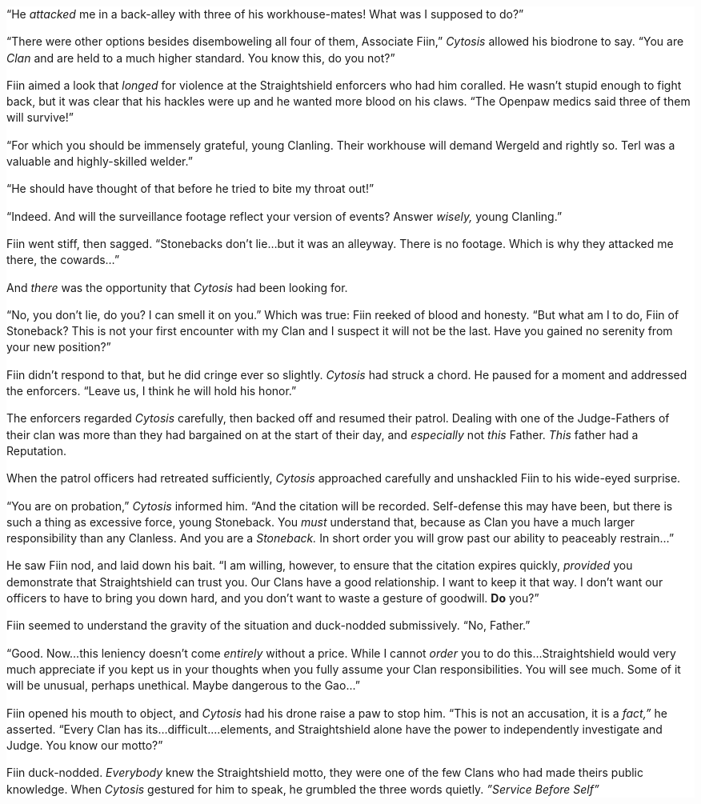 “He *attacked* me in a back-alley with three of his workhouse-mates! What was I supposed to do?”

“There were other options besides disemboweling all four of them, Associate Fiin,” *Cytosis* allowed his biodrone to say. “You are *Clan* and are held to a much higher standard. You know this, do you not?”

Fiin aimed a look that *longed* for violence at the Straightshield enforcers who had him coralled. He wasn’t stupid enough to fight back, but it was clear that his hackles were up and he wanted more blood on his claws. “The Openpaw medics said three of them will survive!”

“For which you should be immensely grateful, young Clanling. Their workhouse will demand Wergeld and rightly so. Terl was a valuable and highly-skilled welder.”

“He should have thought of that before he tried to bite my throat out!”

“Indeed. And will the surveillance footage reflect your version of events? Answer *wisely,* young Clanling.”

Fiin went stiff, then sagged. “Stonebacks don’t lie…but it was an alleyway. There is no footage. Which is why they attacked me there, the cowards…”

And *there* was the opportunity that *Cytosis* had been looking for.

“No, you don’t lie, do you? I can smell it on you.” Which was true: Fiin reeked of blood and honesty. “But what am I to do, Fiin of Stoneback? This is not your first encounter with my Clan and I suspect it will not be the last. Have you gained no serenity from your new position?”

Fiin didn’t respond to that, but he did cringe ever so slightly. *Cytosis* had struck a chord. He paused for a moment and addressed the enforcers. “Leave us, I think he will hold his honor.”

The enforcers regarded *Cytosis* carefully, then backed off and resumed their patrol. Dealing with one of the Judge-Fathers of their clan was more than they had bargained on at the start of their day, and *especially* not *this* Father. *This* father had a Reputation.

When the patrol officers had retreated sufficiently, *Cytosis* approached carefully and unshackled Fiin to his wide-eyed surprise.

“You are on probation,” *Cytosis* informed him. “And the citation will be recorded. Self-defense this may have been, but there is such a thing as excessive force, young Stoneback. You *must* understand that, because as Clan you have a much larger responsibility than any Clanless. And you are a *Stoneback.* In short order you will grow past our ability to peaceably restrain…”

He saw Fiin nod, and laid down his bait. “I am willing, however, to ensure that the citation expires quickly, *provided* you demonstrate that Straightshield can trust you. Our Clans have a good relationship. I want to keep it that way. I don’t want our officers to have to bring you down hard, and you don’t want to waste a gesture of goodwill. **Do** you?”

Fiin seemed to understand the gravity of the situation and duck-nodded submissively. “No, Father.”

“Good. Now...this leniency doesn’t come *entirely* without a price. While I cannot *order* you to do this…Straightshield would very much appreciate if you kept us in your thoughts when you fully assume your Clan responsibilities. You will see much. Some of it will be unusual, perhaps unethical. Maybe dangerous to the Gao...”

Fiin opened his mouth to object, and *Cytosis* had his drone raise a paw to stop him. “This is not an accusation, it is a *fact,”* he asserted. “Every Clan has its…difficult....elements, and Straightshield alone have the power to independently investigate and Judge. You know our motto?”

Fiin duck-nodded. *Everybody* knew the Straightshield motto, they were one of the few Clans who had made theirs public knowledge. When *Cytosis* gestured for him to speak, he grumbled the three words quietly. *”Service Before Self”*
